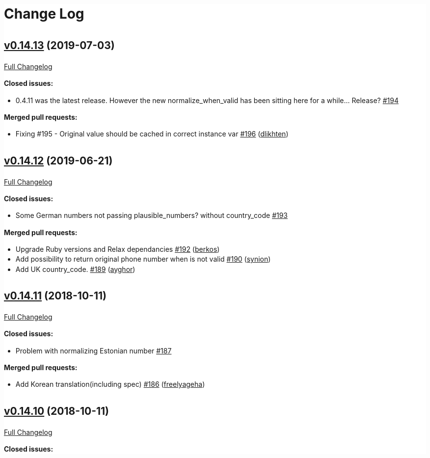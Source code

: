 # Change Log

## [v0.14.13](https://github.com/joost/phony_rails/tree/v0.14.13) (2019-07-03)
[Full Changelog](https://github.com/joost/phony_rails/compare/v0.14.12...v0.14.13)

**Closed issues:**

- 0.4.11 was the latest release. However the new normalize\_when\_valid has been sitting here for a while... Release? [\#194](https://github.com/joost/phony_rails/issues/194)

**Merged pull requests:**

- Fixing \#195 - Original value should be cached in correct instance var [\#196](https://github.com/joost/phony_rails/pull/196) ([dlikhten](https://github.com/dlikhten))

## [v0.14.12](https://github.com/joost/phony_rails/tree/v0.14.12) (2019-06-21)
[Full Changelog](https://github.com/joost/phony_rails/compare/v0.14.11...v0.14.12)

**Closed issues:**

- Some German numbers not passing plausible\_numbers? without country\_code [\#193](https://github.com/joost/phony_rails/issues/193)

**Merged pull requests:**

- Upgrade Ruby versions and Relax dependancies [\#192](https://github.com/joost/phony_rails/pull/192) ([berkos](https://github.com/berkos))
- Add possibility to return original phone number when is not valid [\#190](https://github.com/joost/phony_rails/pull/190) ([synion](https://github.com/synion))
- Add UK country\_code. [\#189](https://github.com/joost/phony_rails/pull/189) ([ayghor](https://github.com/ayghor))

## [v0.14.11](https://github.com/joost/phony_rails/tree/v0.14.11) (2018-10-11)
[Full Changelog](https://github.com/joost/phony_rails/compare/v0.14.10...v0.14.11)

**Closed issues:**

- Problem with normalizing Estonian number [\#187](https://github.com/joost/phony_rails/issues/187)

**Merged pull requests:**

- Add Korean translation\(including spec\) [\#186](https://github.com/joost/phony_rails/pull/186) ([freelyageha](https://github.com/freelyageha))

## [v0.14.10](https://github.com/joost/phony_rails/tree/v0.14.10) (2018-10-11)
[Full Changelog](https://github.com/joost/phony_rails/compare/v0.14.9...v0.14.10)

**Closed issues:**
